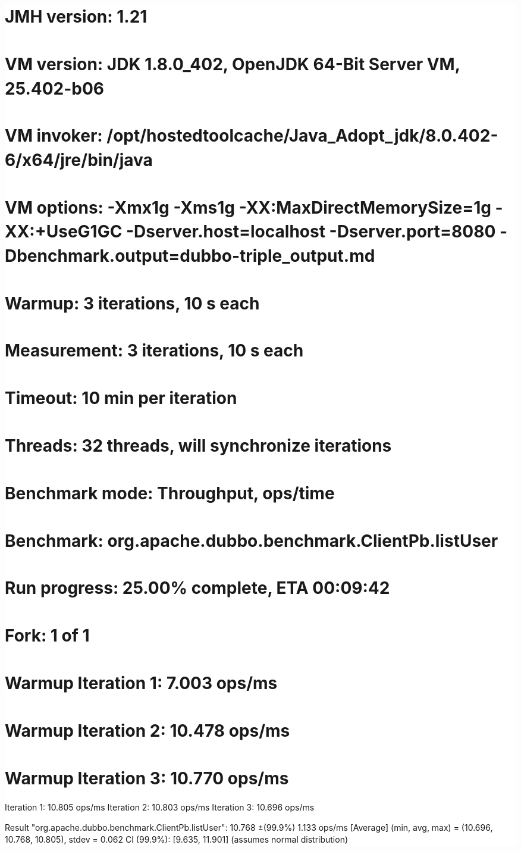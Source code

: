 
# JMH version: 1.21
# VM version: JDK 1.8.0_402, OpenJDK 64-Bit Server VM, 25.402-b06
# VM invoker: /opt/hostedtoolcache/Java_Adopt_jdk/8.0.402-6/x64/jre/bin/java
# VM options: -Xmx1g -Xms1g -XX:MaxDirectMemorySize=1g -XX:+UseG1GC -Dserver.host=localhost -Dserver.port=8080 -Dbenchmark.output=dubbo-triple_output.md
# Warmup: 3 iterations, 10 s each
# Measurement: 3 iterations, 10 s each
# Timeout: 10 min per iteration
# Threads: 32 threads, will synchronize iterations
# Benchmark mode: Throughput, ops/time
# Benchmark: org.apache.dubbo.benchmark.ClientPb.listUser

# Run progress: 25.00% complete, ETA 00:09:42
# Fork: 1 of 1
# Warmup Iteration   1: 7.003 ops/ms
# Warmup Iteration   2: 10.478 ops/ms
# Warmup Iteration   3: 10.770 ops/ms
Iteration   1: 10.805 ops/ms
Iteration   2: 10.803 ops/ms
Iteration   3: 10.696 ops/ms


Result "org.apache.dubbo.benchmark.ClientPb.listUser":
  10.768 ±(99.9%) 1.133 ops/ms [Average]
  (min, avg, max) = (10.696, 10.768, 10.805), stdev = 0.062
  CI (99.9%): [9.635, 11.901] (assumes normal distribution)
